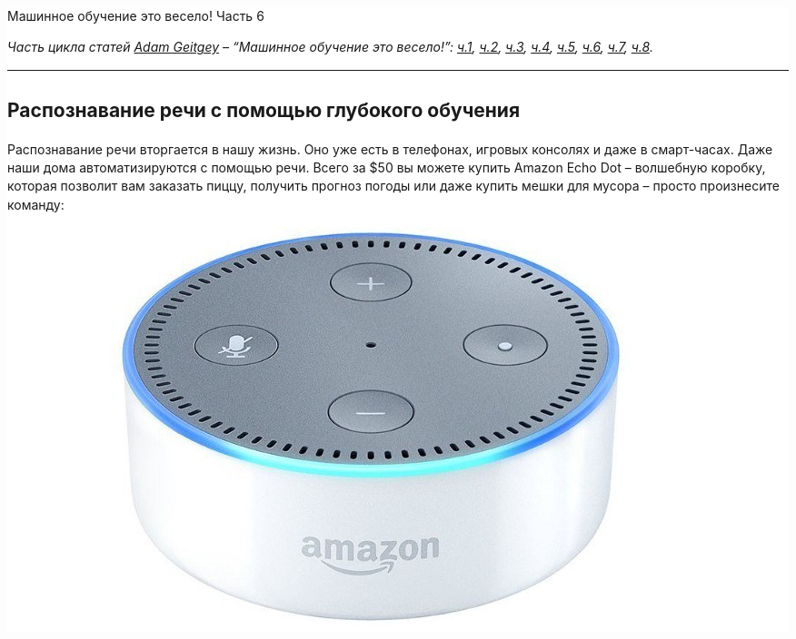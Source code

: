 Машинное обучение это весело! Часть 6

_Часть цикла статей [Adam Geitgey](https://medium.com/@ageitgey?source=post_header_lockup) – “Машинное обучение это весело!”: [ч.1](https://algotravelling.com/ru/%D0%BC%D0%B0%D1%88%D0%B8%D0%BD%D0%BD%D0%BE%D0%B5-%D0%BE%D0%B1%D1%83%D1%87%D0%B5%D0%BD%D0%B8%D0%B5-%D1%8D%D1%82%D0%BE-%D0%B2%D0%B5%D1%81%D0%B5%D0%BB%D0%BE-1/), [ч.2](https://algotravelling.com/ru/%D0%BC%D0%B0%D1%88%D0%B8%D0%BD%D0%BD%D0%BE%D0%B5-%D0%BE%D0%B1%D1%83%D1%87%D0%B5%D0%BD%D0%B8%D0%B5-%D1%8D%D1%82%D0%BE-%D0%B2%D0%B5%D1%81%D0%B5%D0%BB%D0%BE-2/), [ч.3](https://algotravelling.com/ru/%D0%BC%D0%B0%D1%88%D0%B8%D0%BD%D0%BD%D0%BE%D0%B5-%D0%BE%D0%B1%D1%83%D1%87%D0%B5%D0%BD%D0%B8%D0%B5-%D1%8D%D1%82%D0%BE-%D0%B2%D0%B5%D1%81%D0%B5%D0%BB%D0%BE-3/), [ч.4](https://algotravelling.com/ru/%D0%BC%D0%B0%D1%88%D0%B8%D0%BD%D0%BD%D0%BE%D0%B5-%D0%BE%D0%B1%D1%83%D1%87%D0%B5%D0%BD%D0%B8%D0%B5-%D1%8D%D1%82%D0%BE-%D0%B2%D0%B5%D1%81%D0%B5%D0%BB%D0%BE-4/), [ч.5](https://algotravelling.com/ru/%D0%BC%D0%B0%D1%88%D0%B8%D0%BD%D0%BD%D0%BE%D0%B5-%D0%BE%D0%B1%D1%83%D1%87%D0%B5%D0%BD%D0%B8%D0%B5-%D1%8D%D1%82%D0%BE-%D0%B2%D0%B5%D1%81%D0%B5%D0%BB%D0%BE-5/), [ч.6](https://algotravelling.com/ru/%D0%BC%D0%B0%D1%88%D0%B8%D0%BD%D0%BD%D0%BE%D0%B5-%D0%BE%D0%B1%D1%83%D1%87%D0%B5%D0%BD%D0%B8%D0%B5-%D1%8D%D1%82%D0%BE-%D0%B2%D0%B5%D1%81%D0%B5%D0%BB%D0%BE-6/), [ч.7](https://algotravelling.com/ru/%D0%BC%D0%B0%D1%88%D0%B8%D0%BD%D0%BD%D0%BE%D0%B5-%D0%BE%D0%B1%D1%83%D1%87%D0%B5%D0%BD%D0%B8%D0%B5-%D1%8D%D1%82%D0%BE-%D0%B2%D0%B5%D1%81%D0%B5%D0%BB%D0%BE-7/), [ч.8](https://algotravelling.com/ru/%D0%BC%D0%B0%D1%88%D0%B8%D0%BD%D0%BD%D0%BE%D0%B5-%D0%BE%D0%B1%D1%83%D1%87%D0%B5%D0%BD%D0%B8%D0%B5-%D1%8D%D1%82%D0%BE-%D0%B2%D0%B5%D1%81%D0%B5%D0%BB%D0%BE-8/)._

* * *

## Распознавание речи с помощью глубокого обучения

Распознавание речи вторгается в нашу жизнь. Оно уже есть в телефонах, игровых консолях и даже в смарт-часах. Даже наши дома автоматизируются с помощью речи. Всего за $50 вы можете купить Amazon Echo Dot – волшебную коробку, которая позволит вам заказать пиццу, получить прогноз погоды или даже купить мешки для мусора – просто произнесите команду:

![](../../_resources/efdc6e2f2a3848b4b6065178c3450288.jpg)
